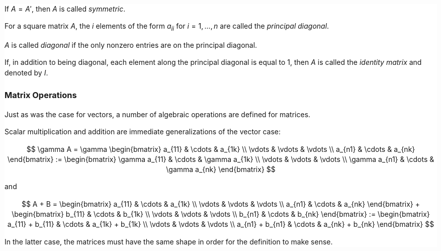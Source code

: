 If $A = A'$, then $A$ is called *symmetric*.

For a square matrix $A$, the $i$ elements of the form $a_{ii}$ for $i=1,\ldots,n$ are called the *principal diagonal*.

$A$ is called *diagonal* if the only nonzero entries are on the principal diagonal.

If, in addition to being diagonal, each element along the principal diagonal is equal to 1, then $A$ is called the *identity matrix* and denoted by $I$.

### Matrix Operations

```{index} single: Matrix; Operations
```

Just as was the case for vectors, a number of algebraic operations are defined for matrices.

Scalar multiplication and addition are immediate generalizations of the vector case:

$$
\gamma A =
\gamma
\begin{bmatrix}
    a_{11} &  \cdots & a_{1k} \\
    \vdots & \vdots  & \vdots \\
    a_{n1} &  \cdots & a_{nk}
\end{bmatrix} :=
\begin{bmatrix}
    \gamma a_{11} & \cdots & \gamma a_{1k} \\
    \vdots & \vdots & \vdots \\
    \gamma a_{n1} & \cdots & \gamma a_{nk}
\end{bmatrix}
$$

and

$$
A + B =
\begin{bmatrix}
    a_{11} & \cdots & a_{1k} \\
    \vdots & \vdots & \vdots \\
    a_{n1} & \cdots & a_{nk}
\end{bmatrix} +
\begin{bmatrix}
    b_{11} & \cdots & b_{1k} \\
    \vdots & \vdots & \vdots \\
    b_{n1} & \cdots & b_{nk}
\end{bmatrix} :=
\begin{bmatrix}
    a_{11} + b_{11} &  \cdots & a_{1k} + b_{1k} \\
    \vdots & \vdots & \vdots \\
    a_{n1} + b_{n1} &  \cdots & a_{nk} + b_{nk}
\end{bmatrix}
$$

In the latter case, the matrices must have the same shape in order for the definition to make sense.

